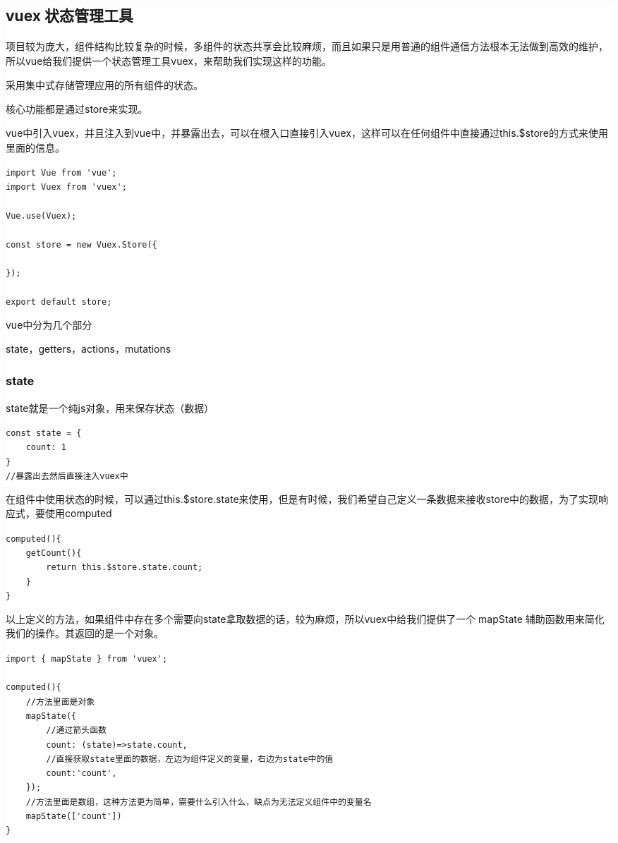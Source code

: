 ## vuex 状态管理工具

项目较为庞大，组件结构比较复杂的时候，多组件的状态共享会比较麻烦，而且如果只是用普通的组件通信方法根本无法做到高效的维护，所以vue给我们提供一个状态管理工具vuex，来帮助我们实现这样的功能。



采用集中式存储管理应用的所有组件的状态。



核心功能都是通过store来实现。



vue中引入vuex，并且注入到vue中，并暴露出去，可以在根入口直接引入vuex，这样可以在任何组件中直接通过this.$store的方式来使用里面的信息。

```
import Vue from 'vue';
import Vuex from 'vuex';

Vue.use(Vuex);

const store = new Vuex.Store({
    
});

export default store;
```

vue中分为几个部分

state，getters，actions，mutations

### state

state就是一个纯js对象，用来保存状态（数据）

```
const state = {
    count: 1
}
//暴露出去然后直接注入vuex中
```

在组件中使用状态的时候，可以通过this.$store.state来使用，但是有时候，我们希望自己定义一条数据来接收store中的数据，为了实现响应式，要使用computed

```
computed(){
    getCount(){
        return this.$store.state.count;
    }
}
```

以上定义的方法，如果组件中存在多个需要向state拿取数据的话，较为麻烦，所以vuex中给我们提供了一个 mapState 辅助函数用来简化我们的操作。其返回的是一个对象。

```
import { mapState } from 'vuex';

computed(){
	//方法里面是对象
    mapState({
    	//通过箭头函数
        count: (state)=>state.count,
        //直接获取state里面的数据，左边为组件定义的变量，右边为state中的值
        count:'count',
    });
    //方法里面是数组，这种方法更为简单，需要什么引入什么，缺点为无法定义组件中的变量名
    mapState(['count'])
}
```
